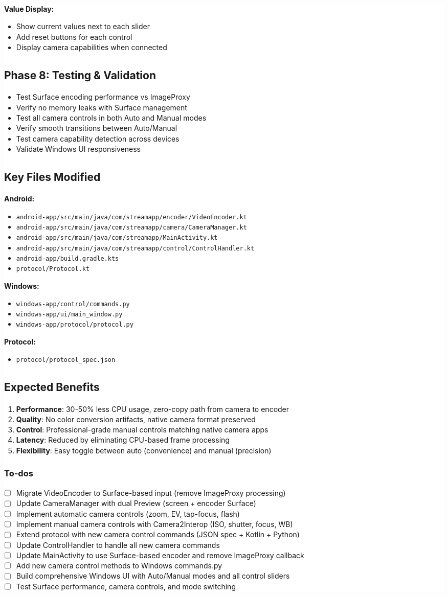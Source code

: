 **Value Display:**

- Show current values next to each slider
- Add reset buttons for each control
- Display camera capabilities when connected

## Phase 8: Testing & Validation

- Test Surface encoding performance vs ImageProxy
- Verify no memory leaks with Surface management
- Test all camera controls in both Auto and Manual modes
- Verify smooth transitions between Auto/Manual
- Test camera capability detection across devices
- Validate Windows UI responsiveness

## Key Files Modified

**Android:**

- `android-app/src/main/java/com/streamapp/encoder/VideoEncoder.kt`
- `android-app/src/main/java/com/streamapp/camera/CameraManager.kt`
- `android-app/src/main/java/com/streamapp/MainActivity.kt`
- `android-app/src/main/java/com/streamapp/control/ControlHandler.kt`
- `android-app/build.gradle.kts`
- `protocol/Protocol.kt`

**Windows:**

- `windows-app/control/commands.py`
- `windows-app/ui/main_window.py`
- `windows-app/protocol/protocol.py`

**Protocol:**

- `protocol/protocol_spec.json`

## Expected Benefits

1. **Performance**: 30-50% less CPU usage, zero-copy path from camera to encoder
2. **Quality**: No color conversion artifacts, native camera format preserved
3. **Control**: Professional-grade manual controls matching native camera apps
4. **Latency**: Reduced by eliminating CPU-based frame processing
5. **Flexibility**: Easy toggle between auto (convenience) and manual (precision)

### To-dos

- [ ] Migrate VideoEncoder to Surface-based input (remove ImageProxy processing)
- [ ] Update CameraManager with dual Preview (screen + encoder Surface)
- [ ] Implement automatic camera controls (zoom, EV, tap-focus, flash)
- [ ] Implement manual camera controls with Camera2Interop (ISO, shutter, focus, WB)
- [ ] Extend protocol with new camera control commands (JSON spec + Kotlin + Python)
- [ ] Update ControlHandler to handle all new camera commands
- [ ] Update MainActivity to use Surface-based encoder and remove ImageProxy callback
- [ ] Add new camera control methods to Windows commands.py
- [ ] Build comprehensive Windows UI with Auto/Manual modes and all control sliders
- [ ] Test Surface performance, camera controls, and mode switching